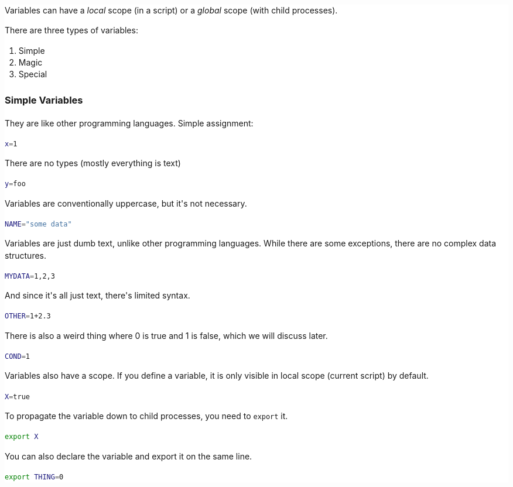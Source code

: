 Variables can have a *local* scope (in a script) or a *global* scope (with child processes).

There are three types of variables:

1. Simple
2. Magic
3. Special

### Simple Variables
They are like other programming languages.
Simple assignment:

```bash
x=1
```

There are no types (mostly everything is text)

```bash
y=foo
```

Variables are conventionally uppercase, but it's not necessary.

```bash
NAME="some data"
```

Variables are just dumb text, unlike other programming languages. While there are some exceptions, there are no complex data structures.

```bash
MYDATA=1,2,3
```

And since it's all just text, there's limited syntax.

```bash
OTHER=1+2.3
```

There is also a weird thing where 0 is true and 1 is false, which we will discuss later.

```bash
COND=1
```

Variables also have a scope. If you define a variable, it is only visible in local scope (current script) by default.

```bash
X=true
```

To propagate the variable down to child processes, you need to `export` it.

```bash
export X
```

You can also declare the variable and export it on the same line.

```bash
export THING=0
```
